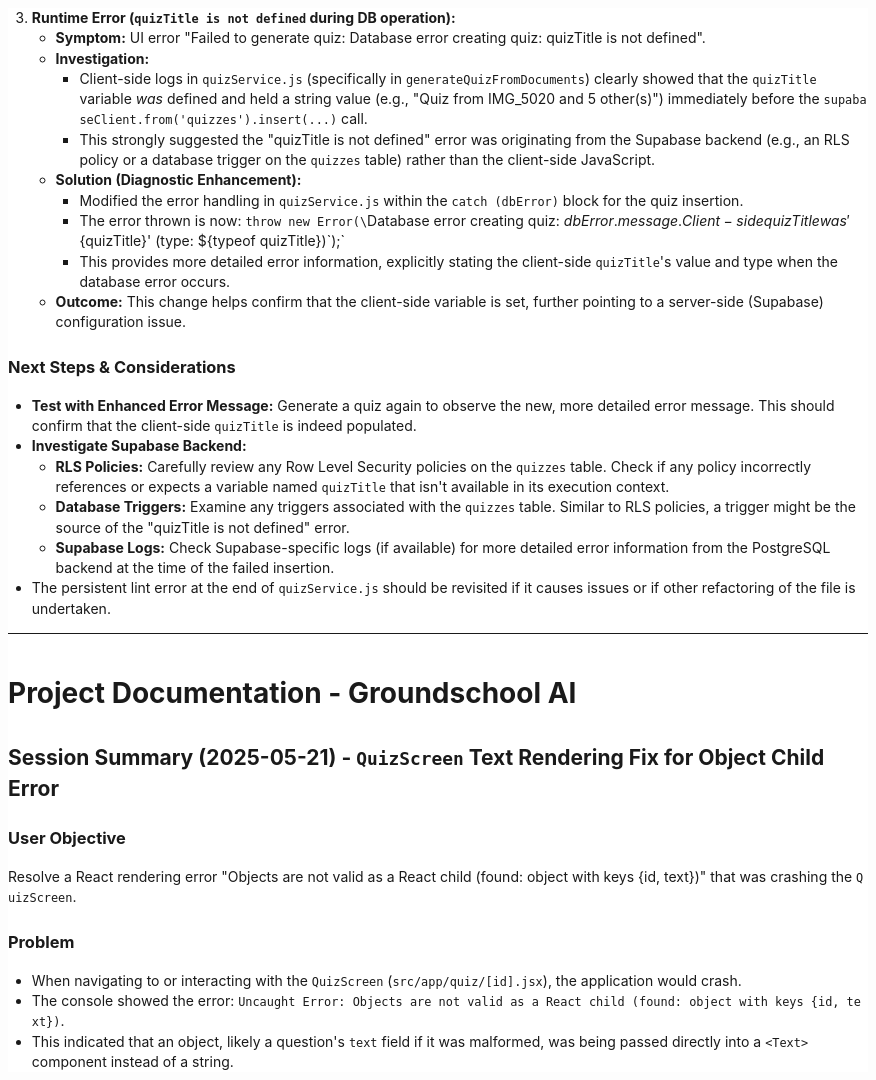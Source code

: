 3.  **Runtime Error (`quizTitle is not defined` during DB operation):**
    *   **Symptom:** UI error "Failed to generate quiz: Database error creating quiz: quizTitle is not defined".
    *   **Investigation:**
        *   Client-side logs in `quizService.js` (specifically in `generateQuizFromDocuments`) clearly showed that the `quizTitle` variable *was* defined and held a string value (e.g., "Quiz from IMG_5020 and 5 other(s)") immediately before the `supabaseClient.from('quizzes').insert(...)` call.
        *   This strongly suggested the "quizTitle is not defined" error was originating from the Supabase backend (e.g., an RLS policy or a database trigger on the `quizzes` table) rather than the client-side JavaScript.
    *   **Solution (Diagnostic Enhancement):**
        *   Modified the error handling in `quizService.js` within the `catch (dbError)` block for the quiz insertion.
        *   The error thrown is now: `throw new Error(\`Database error creating quiz: ${dbError.message}. Client-side quizTitle was '${quizTitle}' (type: ${typeof quizTitle})\`);`
        *   This provides more detailed error information, explicitly stating the client-side `quizTitle`'s value and type when the database error occurs.
    *   **Outcome:** This change helps confirm that the client-side variable is set, further pointing to a server-side (Supabase) configuration issue.

### Next Steps & Considerations
-   **Test with Enhanced Error Message:** Generate a quiz again to observe the new, more detailed error message. This should confirm that the client-side `quizTitle` is indeed populated.
-   **Investigate Supabase Backend:**
    *   **RLS Policies:** Carefully review any Row Level Security policies on the `quizzes` table. Check if any policy incorrectly references or expects a variable named `quizTitle` that isn't available in its execution context.
    *   **Database Triggers:** Examine any triggers associated with the `quizzes` table. Similar to RLS policies, a trigger might be the source of the "quizTitle is not defined" error.
    *   **Supabase Logs:** Check Supabase-specific logs (if available) for more detailed error information from the PostgreSQL backend at the time of the failed insertion.
-   The persistent lint error at the end of `quizService.js` should be revisited if it causes issues or if other refactoring of the file is undertaken.

---

# Project Documentation - Groundschool AI

## Session Summary (2025-05-21) - `QuizScreen` Text Rendering Fix for Object Child Error

### User Objective
Resolve a React rendering error "Objects are not valid as a React child (found: object with keys {id, text})" that was crashing the `QuizScreen`.

### Problem
- When navigating to or interacting with the `QuizScreen` (`src/app/quiz/[id].jsx`), the application would crash.
- The console showed the error: `Uncaught Error: Objects are not valid as a React child (found: object with keys {id, text})`.
- This indicated that an object, likely a question's `text` field if it was malformed, was being passed directly into a `<Text>` component instead of a string.
